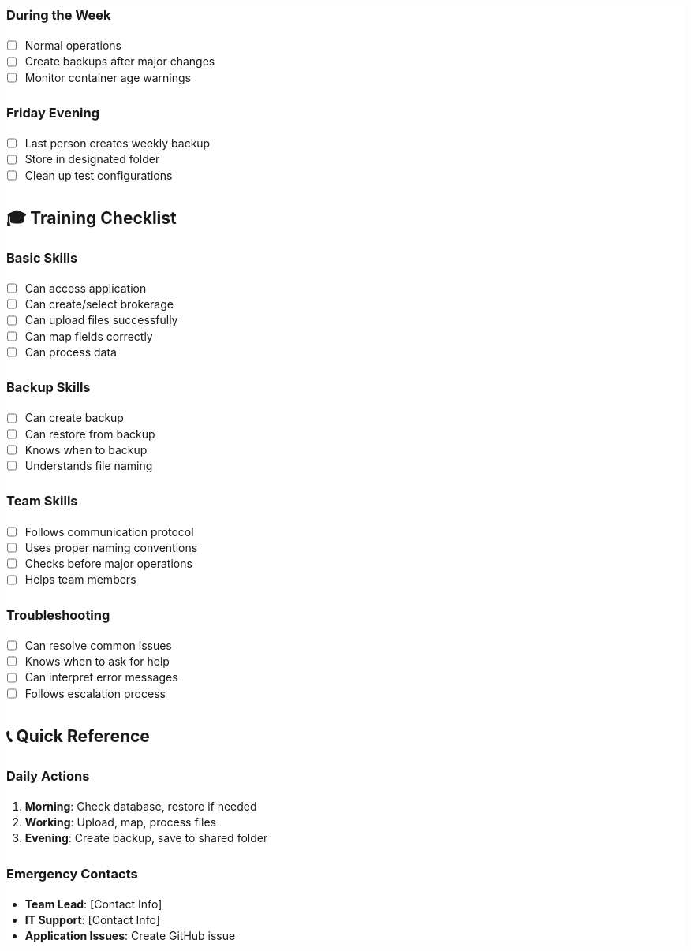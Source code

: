 ### During the Week
- [ ] Normal operations
- [ ] Create backups after major changes
- [ ] Monitor container age warnings

### Friday Evening
- [ ] Last person creates weekly backup
- [ ] Store in designated folder
- [ ] Clean up test configurations

## 🎓 Training Checklist

### Basic Skills
- [ ] Can access application
- [ ] Can create/select brokerage
- [ ] Can upload files successfully
- [ ] Can map fields correctly
- [ ] Can process data

### Backup Skills
- [ ] Can create backup
- [ ] Can restore from backup
- [ ] Knows when to backup
- [ ] Understands file naming

### Team Skills
- [ ] Follows communication protocol
- [ ] Uses proper naming conventions
- [ ] Checks before major operations
- [ ] Helps team members

### Troubleshooting
- [ ] Can resolve common issues
- [ ] Knows when to ask for help
- [ ] Can interpret error messages
- [ ] Follows escalation process

## 📞 Quick Reference

### Daily Actions
1. **Morning**: Check database, restore if needed
2. **Working**: Upload, map, process files
3. **Evening**: Create backup, save to shared folder

### Emergency Contacts
- **Team Lead**: [Contact Info]
- **IT Support**: [Contact Info] 
- **Application Issues**: Create GitHub issue
